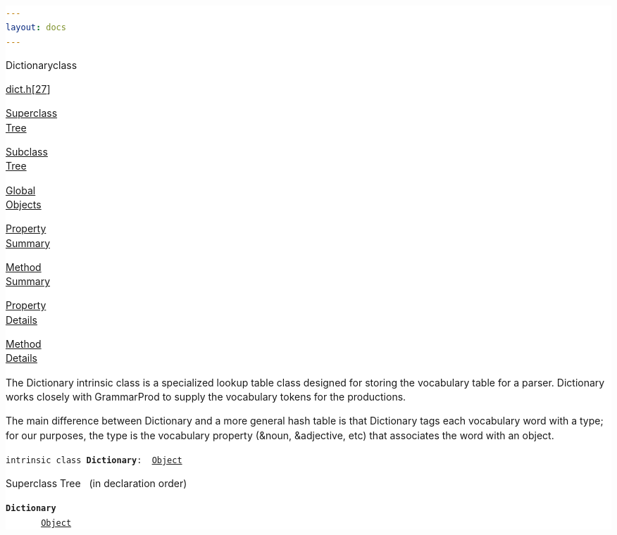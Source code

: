 ```yaml
---
layout: docs
---
```

<span class="title">Dictionary</span><span class="type">class</span>

[dict.h](../file/dict.h.html)\[[27](../source/dict.h.html#27)\]

[Superclass  
Tree](#_SuperClassTree_)

[Subclass  
Tree](#_SubClassTree_)

[Global  
Objects](#_ObjectSummary_)

[Property  
Summary](#_PropSummary_)

[Method  
Summary](#_MethodSummary_)

[Property  
Details](#_Properties_)

[Method  
Details](#_Methods_)

<div class="fdesc">

The Dictionary intrinsic class is a specialized lookup table class
designed for storing the vocabulary table for a parser. Dictionary works
closely with GrammarProd to supply the vocabulary tokens for the
productions.

The main difference between Dictionary and a more general hash table is
that Dictionary tags each vocabulary word with a type; for our purposes,
the type is the vocabulary property (&noun, &adjective, etc) that
associates the word with an object.

`intrinsic class `**`Dictionary`**` :   `[`Object`](../object/Object.html)

</div>

<span id="_SuperClassTree_"></span>

<div class="mjhd">

<span class="hdln">Superclass Tree</span>   (in declaration order)

</div>

**`Dictionary`**  
`         `[`Object`](../object/Object.html)  
<span id="_SubClassTree_"></span>

<div class="mjhd">
